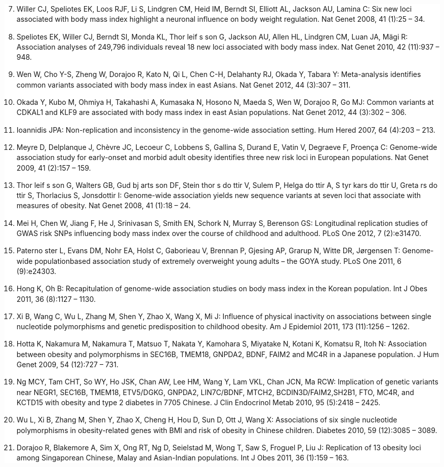  7. Willer CJ, Speliotes EK, Loos RJF, Li S, Lindgren CM, Heid IM, Berndt SI, Elliott AL, Jackson AU, Lamina C:  Six new loci associated with body mass index highlight a neuronal influence on body weight regulation. Nat Genet  2008,  41 (1):25 – 34.

 8. Speliotes EK, Willer CJ, Berndt SI, Monda KL, Thor leif s son  $\mathsf{G},$   Jackson AU, Allen HL, Lindgren CM, Luan JA, Mägi R:  Association analyses of 249,796 individuals reveal 18 new loci associated with body mass index. Nat Genet  2010,  42 (11):937 – 948.

 9. Wen W, Cho Y-S, Zheng W, Dorajoo R, Kato N, Qi L, Chen C-H, Delahanty RJ, Okada Y, Tabara Y:  Meta-analysis identifies common variants associated with body mass index in east Asians.  Nat Genet  2012,  44 (3):307 – 311.

 10. Okada Y, Kubo M, Ohmiya H, Takahashi A, Kumasaka N, Hosono N, Maeda S, Wen W, Dorajoo R, Go MJ:  Common variants at CDKAL1 and KLF9 are associated with body mass index in east Asian populations.  Nat Genet 2012,  44 (3):302 – 306.

 11. Ioannidis JPA:  Non-replication and inconsistency in the genome-wide association setting.  Hum Hered  2007,  64 (4):203 – 213.

 12. Meyre D, Delplanque J, Chèvre JC, Lecoeur C, Lobbens S, Gallina S, Durand E, Vatin V, Degraeve F, Proença C:  Genome-wide association study for early-onset and morbid adult obesity identifies three new risk loci in European populations.  Nat Genet  2009,  41 (2):157 – 159.

 13. Thor leif s son G, Walters GB, Gud bj arts son DF, Stein thor s do ttir V, Sulem P, Helga do ttir A, S tyr kars do ttir U, Greta rs do ttir S, Thorlacius S, Jonsdottir I: Genome-wide association yields new sequence variants at seven loci that associate with measures of obesity.  Nat Genet  2008,  41 (1):18 – 24.

 14. Mei H, Chen W, Jiang F, He J, Srinivasan S, Smith EN, Schork N, Murray S, Berenson GS:  Longitudinal replication studies of GWAS risk SNPs influencing body mass index over the course of childhood and adulthood.  PLoS One  2012,  7 (2):e31470.

 15. Paterno ster L, Evans DM, Nohr EA, Holst C, Gaborieau V, Brennan P, Gjesing AP, Grarup N, Witte DR, Jørgensen T:  Genome-wide populationbased association study of extremely overweight young adults – the GOYA study.  PLoS One  2011,  6 (9):e24303.

 16. Hong K, Oh B:  Recapitulation of genome-wide association studies on body mass index in the Korean population.  Int J Obes  2011, 36 (8):1127 – 1130.

 17. Xi B, Wang C, Wu L, Zhang M, Shen Y, Zhao X, Wang X, Mi J:  Influence of physical inactivity on associations between single nucleotide polymorphisms and genetic predisposition to childhood obesity. Am J Epidemiol  2011,  173 (11):1256 – 1262.

 18. Hotta K, Nakamura M, Nakamura T, Matsuo T, Nakata Y, Kamohara S, Miyatake N, Kotani K, Komatsu R, Itoh N:  Association between obesity and polymorphisms in SEC16B, TMEM18, GNPDA2, BDNF, FAIM2 and MC4R in a Japanese population.  J Hum Genet  2009,  54 (12):727 – 731.

 19. Ng MCY, Tam CHT, So WY, Ho JSK, Chan AW, Lee HM, Wang Y, Lam VKL, Chan JCN, Ma RCW:  Implication of genetic variants near NEGR1, SEC16B, TMEM18, ETV5/DGKG, GNPDA2, LIN7C/BDNF, MTCH2, BCDIN3D/FAIM2,SH2B1, FTO, MC4R, and KCTD15 with obesity and type 2 diabetes in 7705 Chinese.  J Clin Endocrinol Metab  2010,  95 (5):2418 – 2425.  

20. Wu L, Xi B, Zhang M, Shen Y, Zhao X, Cheng H, Hou D, Sun D, Ott J, Wang X:  Associations of six single nucleotide polymorphisms in obesity-related genes with BMI and risk of obesity in Chinese children.  Diabetes  2010, 59 (12):3085 – 3089.

 21. Dorajoo R, Blakemore A, Sim X, Ong RT, Ng D, Seielstad M, Wong T, Saw S, Froguel P, Liu J:  Replication of 13 obesity loci among Singaporean Chinese, Malay and Asian-Indian populations.  Int J Obes  2011, 36 (1):159 – 163.
